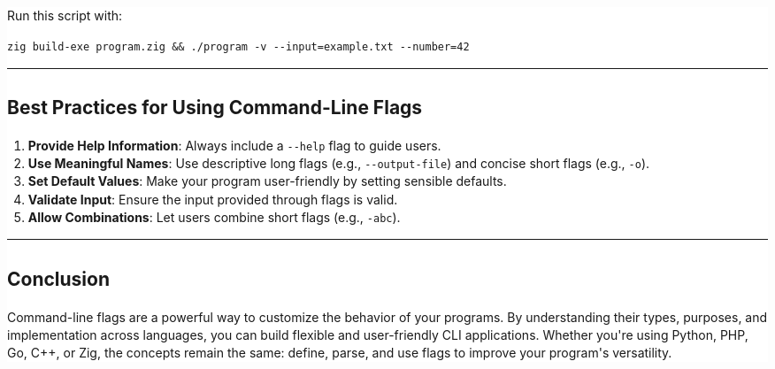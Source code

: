 Run this script with:
```
zig build-exe program.zig && ./program -v --input=example.txt --number=42
```

---

## Best Practices for Using Command-Line Flags

1. **Provide Help Information**: Always include a `--help` flag to guide users.
2. **Use Meaningful Names**: Use descriptive long flags (e.g., `--output-file`) and concise short flags (e.g., `-o`).
3. **Set Default Values**: Make your program user-friendly by setting sensible defaults.
4. **Validate Input**: Ensure the input provided through flags is valid.
5. **Allow Combinations**: Let users combine short flags (e.g., `-abc`).

---

## Conclusion

Command-line flags are a powerful way to customize the behavior of your programs. By understanding their types, purposes, and implementation across languages, you can build flexible and user-friendly CLI applications. Whether you're using Python, PHP, Go, C++, or Zig, the concepts remain the same: define, parse, and use flags to improve your program's versatility.